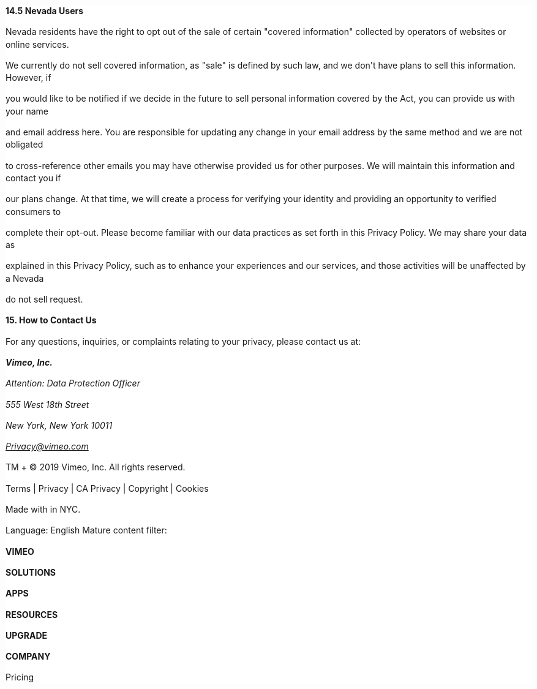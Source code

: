 **14.5 Nevada Users**

Nevada residents have the right to opt out of the sale of certain "covered information" collected by operators of websites or online services.

We currently do not sell covered information, as "sale" is defined by such law, and we don't have plans to sell this information. However, if

you would like to be notified if we decide in the future to sell personal information covered by the Act, you can provide us with your name

and email address here. You are responsible for updating any change in your email address by the same method and we are not obligated

to cross-reference other emails you may have otherwise provided us for other purposes. We will maintain this information and contact you if

our plans change. At that time, we will create a process for verifying your identity and providing an opportunity to verified consumers to

complete their opt-out. Please become familiar with our data practices as set forth in this Privacy Policy. We may share your data as

explained in this Privacy Policy, such as to enhance your experiences and our services, and those activities will be unaffected by a Nevada

do not sell request.

**15. How to Contact Us**

For any questions, inquiries, or complaints relating to your privacy, please contact us at:

***Vimeo, Inc.***

*Attention: Data Protection Officer*

*555 West 18th Street*

*New York, New York 10011*

*Privacy@vimeo.com*

TM + © 2019 Vimeo, Inc. All rights reserved. 

Terms | Privacy | CA Privacy | Copyright | Cookies

 Made with in NYC.

Language: English Mature content filter: 

**VIMEO**

**SOLUTIONS**

**APPS**

**RESOURCES**

**UPGRADE**

**COMPANY**

Pricing
